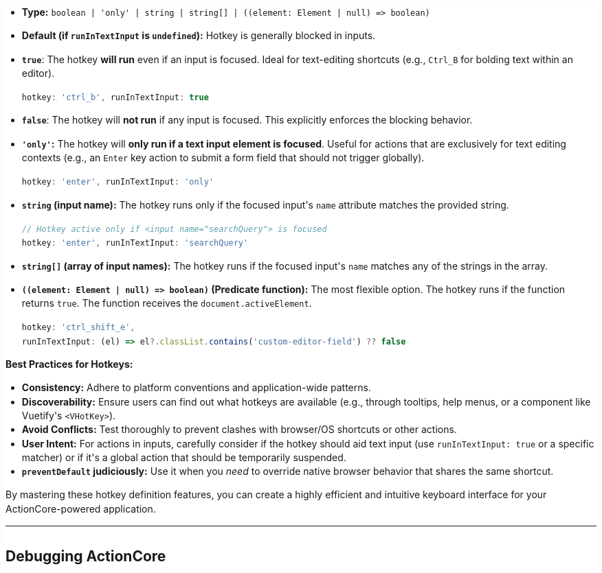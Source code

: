 *   **Type:** `boolean | 'only' | string | string[] | ((element: Element | null) => boolean)`
*   **Default (if `runInTextInput` is `undefined`):** Hotkey is generally blocked in inputs.

*   **`true`**: The hotkey **will run** even if an input is focused. Ideal for text-editing shortcuts (e.g., `Ctrl_B` for bolding text within an editor).
    ```typescript
    hotkey: 'ctrl_b', runInTextInput: true
    ```

*   **`false`**: The hotkey will **not run** if any input is focused. This explicitly enforces the blocking behavior.

*   **`'only'`:** The hotkey will **only run if a text input element is focused**. Useful for actions that are exclusively for text editing contexts (e.g., an `Enter` key action to submit a form field that should not trigger globally).
    ```typescript
    hotkey: 'enter', runInTextInput: 'only'
    ```

*   **`string` (input name):** The hotkey runs only if the focused input's `name` attribute matches the provided string.
    ```typescript
    // Hotkey active only if <input name="searchQuery"> is focused
    hotkey: 'enter', runInTextInput: 'searchQuery'
    ```

*   **`string[]` (array of input names):** The hotkey runs if the focused input's `name` matches any of the strings in the array.

*   **`((element: Element | null) => boolean)` (Predicate function):** The most flexible option. The hotkey runs if the function returns `true`. The function receives the `document.activeElement`.
    ```typescript
    hotkey: 'ctrl_shift_e',
    runInTextInput: (el) => el?.classList.contains('custom-editor-field') ?? false
    ```

**Best Practices for Hotkeys:**

*   **Consistency:** Adhere to platform conventions and application-wide patterns.
*   **Discoverability:** Ensure users can find out what hotkeys are available (e.g., through tooltips, help menus, or a component like Vuetify's `<VHotKey>`).
*   **Avoid Conflicts:** Test thoroughly to prevent clashes with browser/OS shortcuts or other actions.
*   **User Intent:** For actions in inputs, carefully consider if the hotkey should aid text input (use `runInTextInput: true` or a specific matcher) or if it's a global action that should be temporarily suspended.
*   **`preventDefault` judiciously:** Use it when you *need* to override native browser behavior that shares the same shortcut.

By mastering these hotkey definition features, you can create a highly efficient and intuitive keyboard interface for your ActionCore-powered application.

---

## Debugging ActionCore
